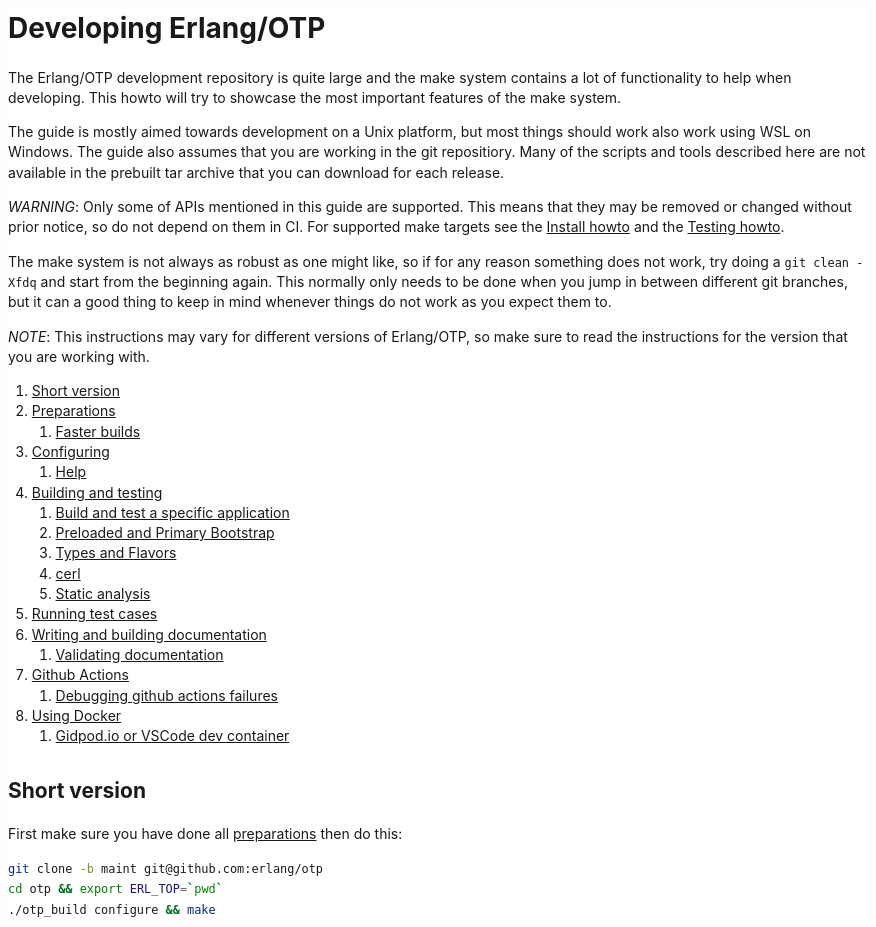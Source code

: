 # Developing Erlang/OTP

The Erlang/OTP development repository is quite large and the make system
contains a lot of functionality to help when developing. This howto
will try to showcase the most important features of the make system.

The guide is mostly aimed towards development on a Unix platform, but
most things should work also work using WSL on Windows. The guide also
assumes that you are working in the git repositiory. Many of the
scripts and tools described here are not available in the prebuilt tar
archive that you can download for each release.

*WARNING*: Only some of APIs mentioned in this guide are supported. This
means that they may be removed or changed without prior notice, so do
not depend on them in CI. For supported make targets see the
[Install howto](INSTALL.md) and the [Testing howto](TESTING.md).

The make system is not always as robust as one might like, so if for
any reason something does not work, try doing a `git clean -Xfdq` and
start from the beginning again. This normally only needs to be done when
you jump in between different git branches, but it can a good thing to
keep in mind whenever things do not work as you expect them to.

*NOTE*: This instructions may vary for different versions of Erlang/OTP,
so make sure to read the instructions for the version that you are working
with.

1. [Short version](#short-version)
2. [Preparations](#preparations)
    1. [Faster builds](#faster-builds)
3. [Configuring](#configuring)
    1. [Help](#help)
4. [Building and testing](#building-and-testing)
    1. [Build and test a specific application](#build-and-test-a-specific-application)
    2. [Preloaded and Primary Bootstrap](#preloaded-and-primary-bootstrap)
    3. [Types and Flavors](#types-and-Flavors)
    4. [cerl](#cerl)
    5. [Static analysis](#static-analysis)
5. [Running test cases](#running-test-cases)
6. [Writing and building documentation](#writing-and-building-documentation)
    1. [Validating documentation](#validating-documentation)
7. [Github Actions](#github-actions)
    1. [Debugging github actions failures](#debugging-github-actions-failures)
8. [Using Docker](#using-docker)
    1. [Gidpod.io or VSCode dev container](#gitpod-io-or-vscode-dev-container)

## Short version

First make sure you have done all [preparations](#preparations) then
do this:

```bash
git clone -b maint git@github.com:erlang/otp
cd otp && export ERL_TOP=`pwd`
./otp_build configure && make
```

